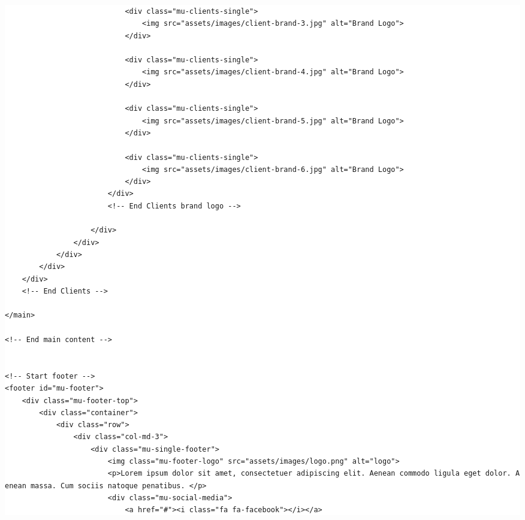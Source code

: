 								<div class="mu-clients-single">
									<img src="assets/images/client-brand-3.jpg" alt="Brand Logo">
								</div>

								<div class="mu-clients-single">
									<img src="assets/images/client-brand-4.jpg" alt="Brand Logo">
								</div>

								<div class="mu-clients-single">
									<img src="assets/images/client-brand-5.jpg" alt="Brand Logo">
								</div>

								<div class="mu-clients-single">
									<img src="assets/images/client-brand-6.jpg" alt="Brand Logo">
								</div>
							</div>
							<!-- End Clients brand logo -->

						</div>
					</div>
				</div>
			</div>
		</div>
		<!-- End Clients -->

	</main>
	
	<!-- End main content -->	
			
			
	<!-- Start footer -->
	<footer id="mu-footer">
		<div class="mu-footer-top">
			<div class="container">
				<div class="row">
					<div class="col-md-3">
						<div class="mu-single-footer">
							<img class="mu-footer-logo" src="assets/images/logo.png" alt="logo">
							<p>Lorem ipsum dolor sit amet, consectetuer adipiscing elit. Aenean commodo ligula eget dolor. Aenean massa. Cum sociis natoque penatibus. </p>
							<div class="mu-social-media">
								<a href="#"><i class="fa fa-facebook"></i></a>